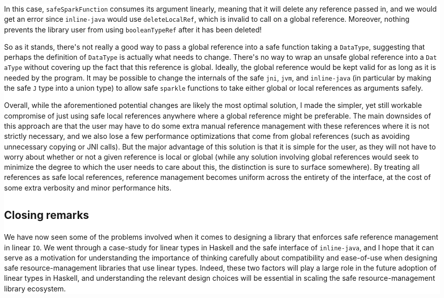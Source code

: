 In this case, `safeSparkFunction` consumes its argument linearly, meaning that
it will delete any reference passed in, and we would get an error since `inline-java`
would use `deleteLocalRef`, which is invalid to call on a global reference.
Moreover, nothing prevents the library user from using `booleanTypeRef` after it
has been deleted!

So as it stands, there's not really a good way to pass a global reference into a
safe function taking a `DataType`, suggesting that perhaps the definition of `DataType`
is actually what needs to change. There's no way to wrap an unsafe global reference into a `DataType`
without covering up the fact that this reference is global.
Ideally, the global reference would be kept valid for as long as it is needed by the program.
It may be possible to change the internals of the safe `jni`, `jvm`, and
`inline-java` (in particular by making the safe `J` type into a union type)
to allow safe `sparkle` functions to take either global or local references as
arguments safely.

Overall, while the aforementioned potential changes are likely the most optimal
solution, I made the simpler, yet still workable compromise of
just using safe local references anywhere where a global reference might be
preferable. The main downsides of this approach are that the user may have to do
some extra manual reference management with these references where it is not
strictly necessary, and we also lose a few performance optimizations that come
from global references (such as avoiding unnecessary copying or JNI calls).
But the major advantage of this solution is that it is
simple for the user, as they will not have to worry about whether or not a given
reference is local or global (while any solution involving global references
would seek to minimize the degree to which the user needs to care about this,
the distinction is sure to surface somewhere). By treating all references as safe local
references, reference management becomes uniform across the entirety of the
interface, at the cost of some extra verbosity and minor performance hits.

## Closing remarks

We have now seen some of the problems involved when it comes to designing a
library that enforces safe reference management in linear `IO`. We went through
a case-study for linear types in Haskell and the safe interface of `inline-java`,
and I hope that it can serve as a motivation for understanding the importance
of thinking carefully about compatibility and ease-of-use when designing safe
resource-management libraries that use linear types. Indeed, these two factors
will play a large role in the future adoption of linear types in Haskell, and
understanding the relevant design choices will be essential in scaling the safe
resource-management library ecosystem.
